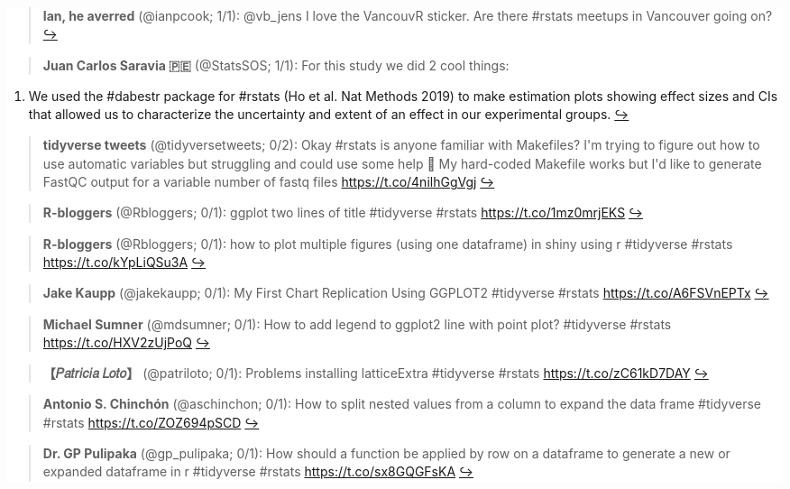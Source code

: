 

> **Ian, he averred** (@ianpcook; 1/1): @vb_jens I love the VancouvR sticker. Are there #rstats meetups in Vancouver going on?  [&#8618;](https://twitter.com/dataandme/status/1235695559362490370)




> **Juan Carlos Saravia 🇵🇪** (@StatsSOS; 1/1): For this study we did 2 cool things:
1) We used the #dabestr package for #rstats (Ho et al. Nat Methods 2019) to make estimation plots showing effect sizes and CIs that allowed us to characterize the uncertainty and extent of an effect in our experimental groups.  [&#8618;](https://twitter.com/dataandme/status/1235687032699129858)




> **tidyverse tweets** (@tidyversetweets; 0/2): Okay #rstats is anyone familiar with Makefiles? I'm trying to figure out how to use automatic variables but struggling and could use some help 🙏 My hard-coded Makefile works but I'd like to generate FastQC output for a variable number of fastq files https://t.co/4nilhGgVgj  [&#8618;](https://twitter.com/dataandme/status/1235703895277465602)




> **R-bloggers** (@Rbloggers; 0/1): ggplot two lines of title #tidyverse #rstats https://t.co/1mz0mrjEKS  [&#8618;](https://twitter.com/dataandme/status/1235753344997773312)




> **R-bloggers** (@Rbloggers; 0/1): how to plot multiple figures (using one dataframe) in shiny using r #tidyverse #rstats https://t.co/kYpLiQSu3A  [&#8618;](https://twitter.com/dataandme/status/1235692893932830720)




> **Jake Kaupp** (@jakekaupp; 0/1): My First Chart Replication Using GGPLOT2 #tidyverse #rstats https://t.co/A6FSVnEPTx  [&#8618;](https://twitter.com/dataandme/status/1235749505238290432)




> **Michael Sumner** (@mdsumner; 0/1): How to add legend to ggplot2 line with point plot? #tidyverse #rstats https://t.co/HXV2zUjPoQ  [&#8618;](https://twitter.com/dataandme/status/1235739494176788480)




> **【𝑃𝑎𝑡𝑟𝑖𝑐𝑖𝑎 𝐿𝑜𝑡𝑜】** (@patriloto; 0/1): Problems installing latticeExtra #tidyverse #rstats https://t.co/zC61kD7DAY  [&#8618;](https://twitter.com/dataandme/status/1235692894612262915)




> **Antonio S. Chinchón** (@aschinchon; 0/1): How to split nested values from a column to expand the data frame #tidyverse #rstats https://t.co/ZOZ694pSCD  [&#8618;](https://twitter.com/dataandme/status/1235744469179420672)




> **Dr. GP Pulipaka** (@gp_pulipaka; 0/1): How should a function be applied by row on a dataframe to generate a new or expanded dataframe in r #tidyverse #rstats https://t.co/sx8GQGFsKA  [&#8618;](https://twitter.com/dataandme/status/1235704247523725312)



